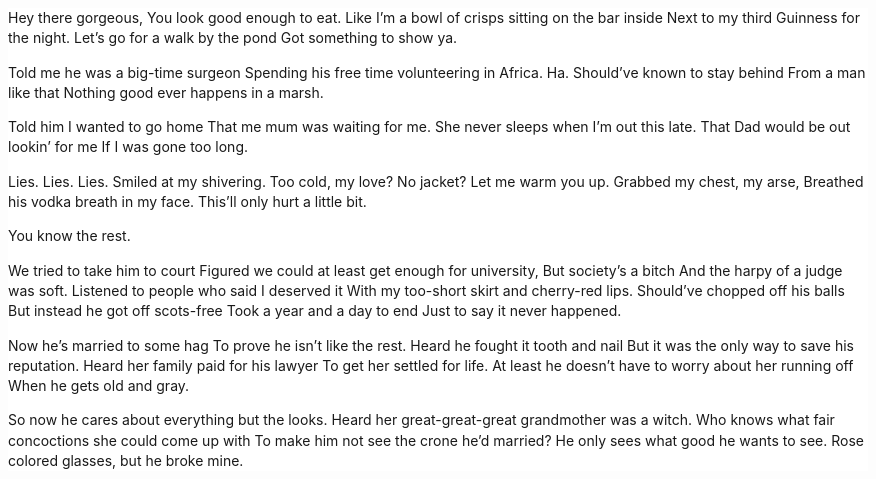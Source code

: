 Hey there gorgeous,
You look good enough to eat.
Like I’m a bowl of crisps sitting on the bar inside
Next to my third Guinness for the night.
Let’s go for a walk by the pond
Got something to show ya.

Told me he was a big-time surgeon
Spending his free time volunteering in Africa.
Ha.
Should’ve known to stay behind
From a man like that
Nothing good ever happens in a marsh.

Told him I wanted to go home
That me mum was waiting for me.
She never sleeps when I’m out this late.
That Dad would be out lookin’ for me
If I was gone too long.

Lies. Lies. Lies.
Smiled at my shivering.
Too cold, my love? No jacket?
Let me warm you up.
Grabbed my chest, my arse,
Breathed his vodka breath in my face.
This’ll only hurt a little bit.

You know the rest.

We tried to take him to court
Figured we could at least get enough for university, 
But society’s a bitch
And the harpy of a judge was soft.
Listened to people who said I deserved it
With my too-short skirt and cherry-red lips.
Should’ve chopped off his balls
But instead he got off scots-free
Took a year and a day to end
Just to say it never happened.

Now he’s married to some hag
To prove he isn’t like the rest.
Heard he fought it tooth and nail
But it was the only way to save his reputation.
Heard her family paid for his lawyer
To get her settled for life.
At least he doesn’t have to worry about her running off
When he gets old and gray.

So now he cares about everything but the looks.
Heard her great-great-great grandmother was a witch.
Who knows what fair concoctions she could come up with
To make him not see the crone he’d married?
He only sees what good he wants to see.
Rose colored glasses, but he broke mine.
